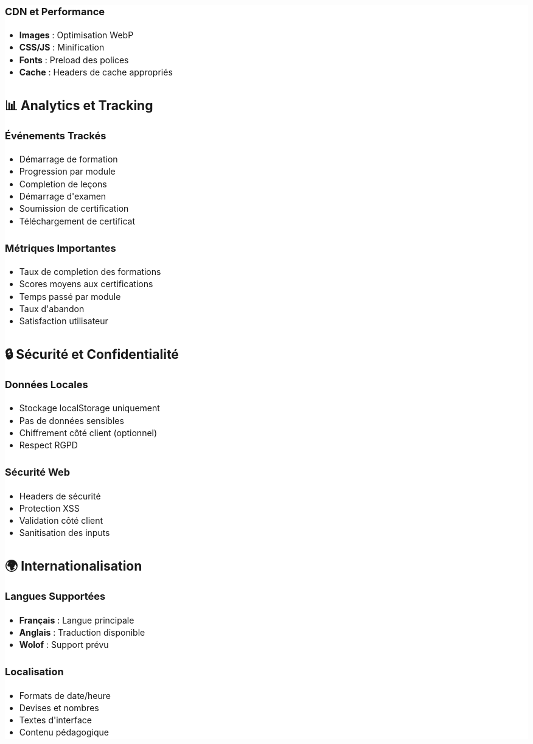 ### **CDN et Performance**
- **Images** : Optimisation WebP
- **CSS/JS** : Minification
- **Fonts** : Preload des polices
- **Cache** : Headers de cache appropriés

## 📊 **Analytics et Tracking**

### **Événements Trackés**
- Démarrage de formation
- Progression par module
- Completion de leçons
- Démarrage d'examen
- Soumission de certification
- Téléchargement de certificat

### **Métriques Importantes**
- Taux de completion des formations
- Scores moyens aux certifications
- Temps passé par module
- Taux d'abandon
- Satisfaction utilisateur

## 🔒 **Sécurité et Confidentialité**

### **Données Locales**
- Stockage localStorage uniquement
- Pas de données sensibles
- Chiffrement côté client (optionnel)
- Respect RGPD

### **Sécurité Web**
- Headers de sécurité
- Protection XSS
- Validation côté client
- Sanitisation des inputs

## 🌍 **Internationalisation**

### **Langues Supportées**
- **Français** : Langue principale
- **Anglais** : Traduction disponible
- **Wolof** : Support prévu

### **Localisation**
- Formats de date/heure
- Devises et nombres
- Textes d'interface
- Contenu pédagogique
